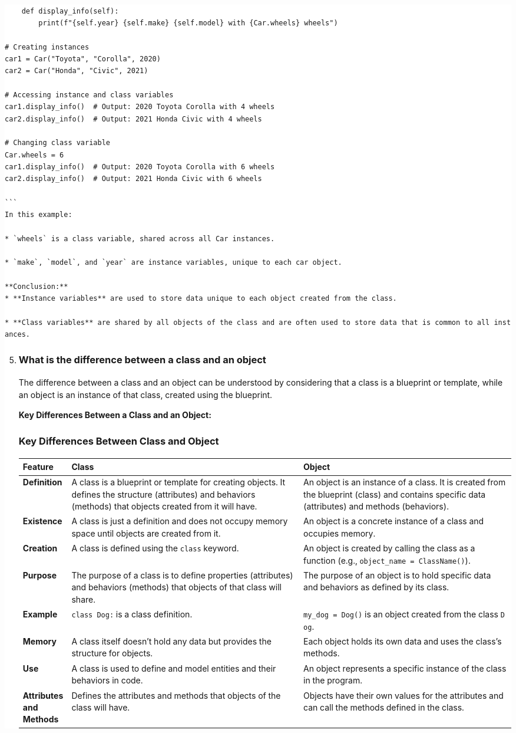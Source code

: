        def display_info(self):
            print(f"{self.year} {self.make} {self.model} with {Car.wheels} wheels")

    # Creating instances
    car1 = Car("Toyota", "Corolla", 2020)
    car2 = Car("Honda", "Civic", 2021)

    # Accessing instance and class variables
    car1.display_info()  # Output: 2020 Toyota Corolla with 4 wheels
    car2.display_info()  # Output: 2021 Honda Civic with 4 wheels

    # Changing class variable
    Car.wheels = 6
    car1.display_info()  # Output: 2020 Toyota Corolla with 6 wheels
    car2.display_info()  # Output: 2021 Honda Civic with 6 wheels

    ```
    In this example:

    * `wheels` is a class variable, shared across all Car instances.

    * `make`, `model`, and `year` are instance variables, unique to each car object.

    **Conclusion:**
    * **Instance variables** are used to store data unique to each object created from the class.

    * **Class variables** are shared by all objects of the class and are often used to store data that is common to all instances.
5. ### What is the difference between a class and an object
    The difference between a class and an object can be understood by considering that a class is a blueprint or template, while an object is an instance of that class, created using the blueprint.

    **Key Differences Between a Class and an Object:**
    ### Key Differences Between Class and Object

    | Feature                | **Class**                                  | **Object**                                 |
    |------------------------|--------------------------------------------|--------------------------------------------|
    | **Definition**          | A class is a blueprint or template for creating objects. It defines the structure (attributes) and behaviors (methods) that objects created from it will have. | An object is an instance of a class. It is created from the blueprint (class) and contains specific data (attributes) and methods (behaviors). |
    | **Existence**           | A class is just a definition and does not occupy memory space until objects are created from it. | An object is a concrete instance of a class and occupies memory. |
    | **Creation**            | A class is defined using the `class` keyword. | An object is created by calling the class as a function (e.g., `object_name = ClassName()`). |
    | **Purpose**             | The purpose of a class is to define properties (attributes) and behaviors (methods) that objects of that class will share. | The purpose of an object is to hold specific data and behaviors as defined by its class. |
    | **Example**             | `class Dog:` is a class definition. | `my_dog = Dog()` is an object created from the class `Dog`. |
    | **Memory**              | A class itself doesn’t hold any data but provides the structure for objects. | Each object holds its own data and uses the class’s methods. |
    | **Use**                 | A class is used to define and model entities and their behaviors in code. | An object represents a specific instance of the class in the program. |
    | **Attributes and Methods** | Defines the attributes and methods that objects of the class will have. | Objects have their own values for the attributes and can call the methods defined in the class. |
